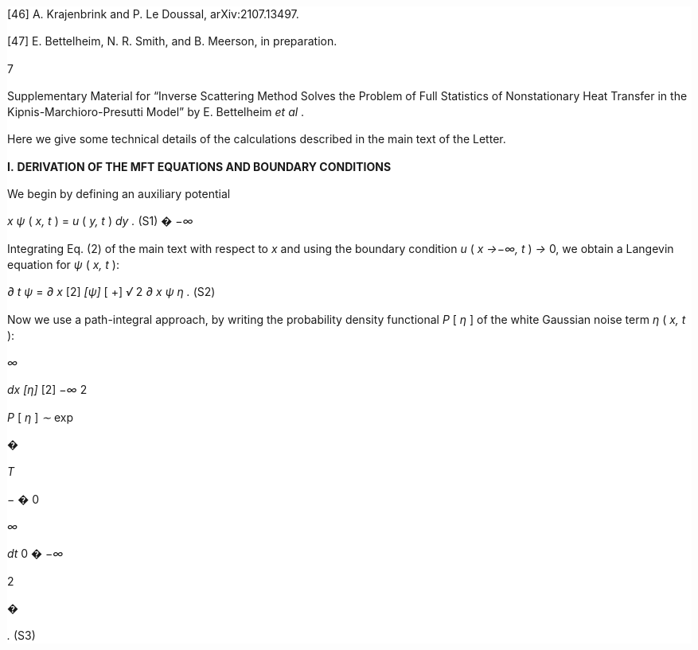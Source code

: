 [46] A. Krajenbrink and P. Le Doussal, arXiv:2107.13497.

[47] E. Bettelheim, N. R. Smith, and B. Meerson, in preparation.

7

Supplementary Material for
“Inverse Scattering Method Solves the Problem of Full Statistics of Nonstationary Heat Transfer in
the Kipnis-Marchioro-Presutti Model” by E. Bettelheim _et al_ .

Here we give some technical details of the calculations described in the main text of the Letter.

**I.** **DERIVATION OF THE MFT EQUATIONS AND BOUNDARY CONDITIONS**

We begin by defining an auxiliary potential

_x_
_ψ_ ( _x, t_ ) = _u_ ( _y, t_ ) _dy ._ (S1)
� _−∞_

Integrating Eq. (2) of the main text with respect to _x_ and using the boundary condition _u_ ( _x →−∞, t_ ) _→_ 0, we obtain
a Langevin equation for _ψ_ ( _x, t_ ):


_∂_ _t_ _ψ_ = _∂_ _x_ [2] _[ψ]_ [ +] _√_ 2 _∂_ _x_ _ψ η ._ (S2)


Now we use a path-integral approach, by writing the probability density functional _P_ [ _η_ ] of the white Gaussian noise
term _η_ ( _x, t_ ):


_∞_

_dx_ _[η]_ [2]
_−∞_ 2


_P_ [ _η_ ] _∼_ exp


�


_T_

_−_
� 0


_∞_

_dt_
0 � _−∞_


2


�


_._ (S3)
